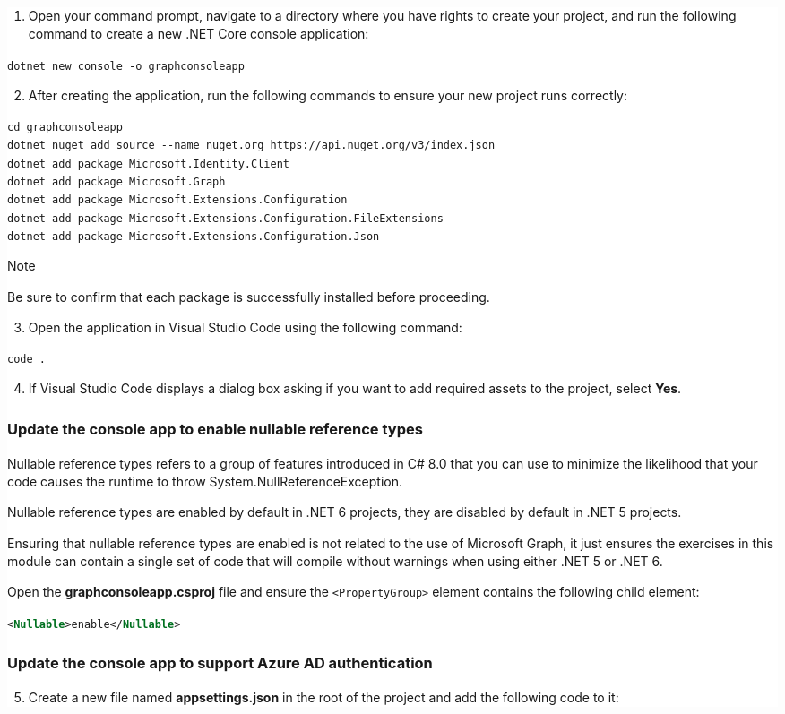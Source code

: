 1. Open your command prompt, navigate to a directory where you have rights to create your project, and run the following command to create a new .NET Core console application:

```console
dotnet new console -o graphconsoleapp
```

2. After creating the application, run the following commands to ensure your new project runs correctly:

```console
cd graphconsoleapp
dotnet nuget add source --name nuget.org https://api.nuget.org/v3/index.json
dotnet add package Microsoft.Identity.Client
dotnet add package Microsoft.Graph
dotnet add package Microsoft.Extensions.Configuration
dotnet add package Microsoft.Extensions.Configuration.FileExtensions
dotnet add package Microsoft.Extensions.Configuration.Json
```

> [!NOTE]
> Be sure to confirm that each package is successfully installed before proceeding.  

3. Open the application in Visual Studio Code using the following command:

```console
code .
```

4. If Visual Studio Code displays a dialog box asking if you want to add required assets to the project, select **Yes**.

### Update the console app to enable nullable reference types

Nullable reference types refers to a group of features introduced in C# 8.0 that you can use to minimize the likelihood that your code causes the runtime to throw System.NullReferenceException.

Nullable reference types are enabled by default in .NET 6 projects, they are disabled by default in .NET 5 projects.

Ensuring that nullable reference types are enabled is not related to the use of Microsoft Graph, it just ensures the exercises in this module can contain a single set of code that will compile without warnings when using either .NET 5 or .NET 6.

Open the **graphconsoleapp.csproj** file and ensure the `<PropertyGroup>` element contains the following child element:

```xml
<Nullable>enable</Nullable>
```

### Update the console app to support Azure AD authentication

5. Create a new file named **appsettings.json** in the root of the project and add the following code to it:
